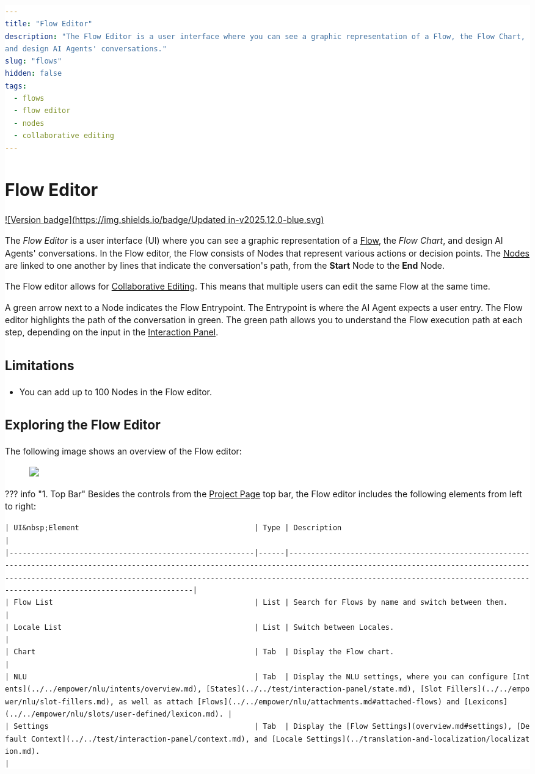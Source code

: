 ```yaml
---
title: "Flow Editor"
description: "The Flow Editor is a user interface where you can see a graphic representation of a Flow, the Flow Chart, and design AI Agents' conversations."
slug: "flows"
hidden: false
tags:
  - flows
  - flow editor
  - nodes
  - collaborative editing
---
```


# Flow Editor

[![Version badge](https://img.shields.io/badge/Updated in-v2025.12.0-blue.svg)](../../../release-notes/2025.12.md)

The _Flow Editor_ is a user interface (UI) where you can see a graphic representation of a [Flow](overview.md), the _Flow Chart_, and design AI Agents' conversations. In the Flow editor, the Flow consists of Nodes that represent various actions or decision points. The [Nodes](../nodes/overview.md) are linked to one another by lines that indicate the conversation's path, from the **Start** Node to the **End** Node.

The Flow editor allows for [Collaborative Editing](collab-editing.md). This means that multiple users can edit the same Flow at the same time.

A green arrow next to a Node indicates the Flow Entrypoint. The Entrypoint is where the AI Agent expects a user entry. The Flow editor highlights the path of the conversation in green. The green path allows you to understand the Flow execution path at each step, depending on the input in the [Interaction Panel](../../test/interaction-panel/overview.md).

## Limitations

- You can add up to 100 Nodes in the Flow editor.

## Exploring the Flow Editor

The following image shows an overview of the Flow editor:

<figure>
  <img class="image-center" src="../../../../_assets/ai/build/flows/flow-editor.png" width="70%" />
</figure>

??? info "1. Top Bar"
    Besides the controls from the [Project Page](../../overview/user-interface/project-page.md) top bar, the Flow editor includes the following elements from left to right:

    | UI&nbsp;Element                                        | Type | Description                                                                                                                                                                                                                                                                                                                                      |
    |--------------------------------------------------------|------|--------------------------------------------------------------------------------------------------------------------------------------------------------------------------------------------------------------------------------------------------------------------------------------------------------------------------------------------------|
    | Flow List                                              | List | Search for Flows by name and switch between them.                                                                                                                                                                                                                                                                                                |
    | Locale List                                            | List | Switch between Locales.                                                                                                                                                                                                                                                                                                                          |
    | Chart                                                  | Tab  | Display the Flow chart.                                                                                                                                                                                                                                                                                                                          |
    | NLU                                                    | Tab  | Display the NLU settings, where you can configure [Intents](../../empower/nlu/intents/overview.md), [States](../../test/interaction-panel/state.md), [Slot Fillers](../../empower/nlu/slot-fillers.md), as well as attach [Flows](../../empower/nlu/attachments.md#attached-flows) and [Lexicons](../../empower/nlu/slots/user-defined/lexicon.md). |
    | Settings                                               | Tab  | Display the [Flow Settings](overview.md#settings), [Default Context](../../test/interaction-panel/context.md), and [Locale Settings](../translation-and-localization/localization.md).                                                                                                                                                           |